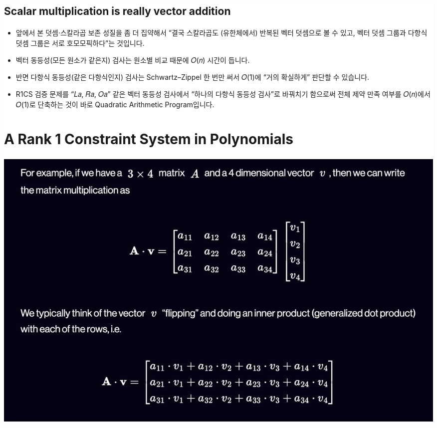 ## Scalar multiplication is really vector addition

-   앞에서 본 덧셈·스칼라곱 보존 성질을 좀 더 집약해서 “결국 스칼라곱도 (유한체에서) 반복된 벡터 덧셈으로 볼 수 있고, 벡터 덧셈 그룹과 다항식 덧셈 그룹은 서로 호모모픽하다”는 것입니다.

-   벡터 동등성(모든 원소가 같은지) 검사는 원소별 비교 때문에 𝑂(𝑛) 시간이 듭니다.

-   반면 다항식 동등성(같은 다항식인지) 검사는 Schwartz–Zippel 한 번만 써서 𝑂(1)에 “거의 확실하게” 판단할 수 있습니다.

-   R1CS 검증 문제를 “𝐿𝑎, 𝑅𝑎, 𝑂𝑎” 같은 벡터 동등성 검사에서 “하나의 다항식 동등성 검사”로 바꿔치기 함으로써 전체 제약 만족 여부를 𝑂(𝑛)에서 𝑂(1)로 단축하는 것이 바로 Quadratic Arithmetic Program입니다.

# A Rank 1 Constraint System in Polynomials

![](images/2025-04-30-15-03-31.png)